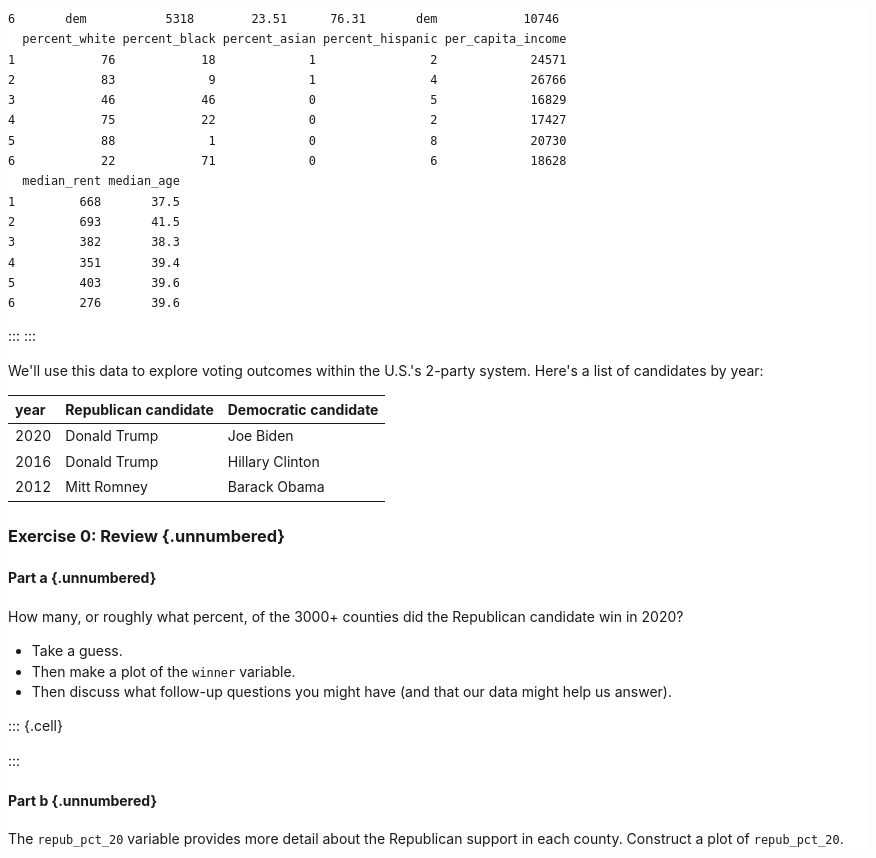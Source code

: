 ```
6       dem           5318        23.51      76.31       dem            10746
  percent_white percent_black percent_asian percent_hispanic per_capita_income
1            76            18             1                2             24571
2            83             9             1                4             26766
3            46            46             0                5             16829
4            75            22             0                2             17427
5            88             1             0                8             20730
6            22            71             0                6             18628
  median_rent median_age
1         668       37.5
2         693       41.5
3         382       38.3
4         351       39.4
5         403       39.6
6         276       39.6
```


:::
:::



We'll use this data to explore voting outcomes within the U.S.'s 2-party system. Here's a list of candidates by year:

| year | Republican candidate | Democratic candidate |
|:-----|:---------------------|:---------------------|
| 2020 | Donald Trump         | Joe Biden            |
| 2016 | Donald Trump         | Hillary Clinton      |
| 2012 | Mitt Romney          | Barack Obama         |



### Exercise 0: Review {.unnumbered}

#### Part a {.unnumbered}

How many, or roughly what percent, of the 3000+ counties did the Republican candidate win in 2020?

-   Take a guess.
-   Then make a plot of the `winner` variable.
-   Then discuss what follow-up questions you might have (and that our data might help us answer).



::: {.cell}

:::



#### Part b {.unnumbered}

The `repub_pct_20` variable provides more detail about the Republican support in each county. Construct a plot of `repub_pct_20`.
